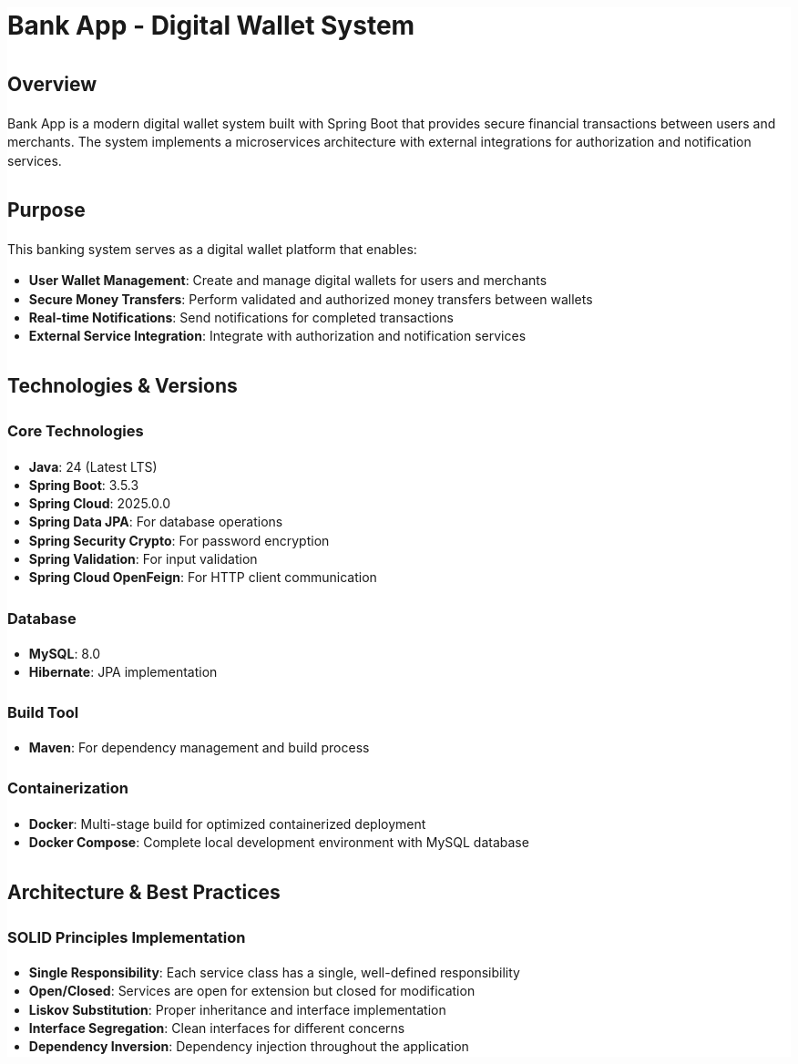 # Bank App - Digital Wallet System

## Overview

Bank App is a modern digital wallet system built with Spring Boot that provides secure financial transactions between users and merchants. The system implements a microservices architecture with external integrations for authorization and notification services.

## Purpose

This banking system serves as a digital wallet platform that enables:
- **User Wallet Management**: Create and manage digital wallets for users and merchants
- **Secure Money Transfers**: Perform validated and authorized money transfers between wallets
- **Real-time Notifications**: Send notifications for completed transactions
- **External Service Integration**: Integrate with authorization and notification services

## Technologies & Versions

### Core Technologies
- **Java**: 24 (Latest LTS)
- **Spring Boot**: 3.5.3
- **Spring Cloud**: 2025.0.0
- **Spring Data JPA**: For database operations
- **Spring Security Crypto**: For password encryption
- **Spring Validation**: For input validation
- **Spring Cloud OpenFeign**: For HTTP client communication

### Database
- **MySQL**: 8.0
- **Hibernate**: JPA implementation

### Build Tool
- **Maven**: For dependency management and build process

### Containerization
- **Docker**: Multi-stage build for optimized containerized deployment
- **Docker Compose**: Complete local development environment with MySQL database

## Architecture & Best Practices

### SOLID Principles Implementation
- **Single Responsibility**: Each service class has a single, well-defined responsibility
- **Open/Closed**: Services are open for extension but closed for modification
- **Liskov Substitution**: Proper inheritance and interface implementation
- **Interface Segregation**: Clean interfaces for different concerns
- **Dependency Inversion**: Dependency injection throughout the application
